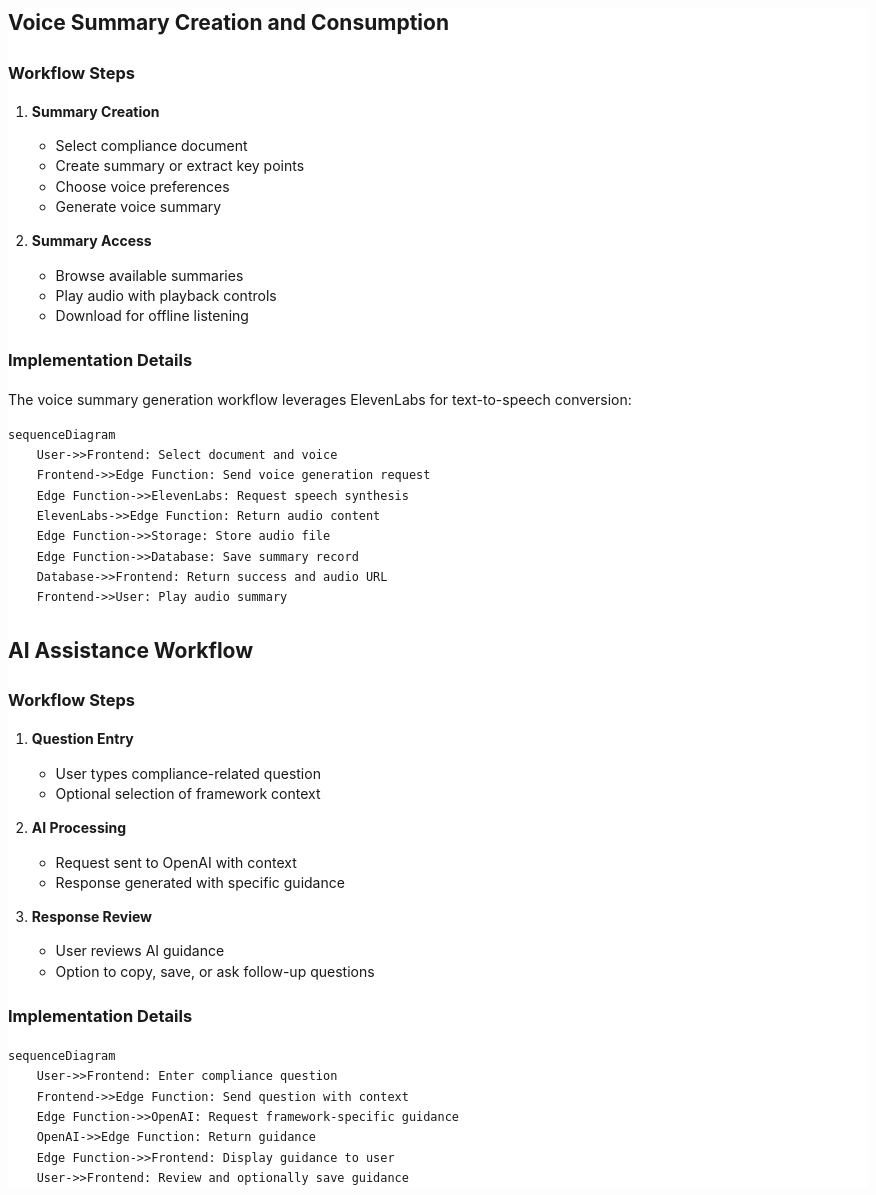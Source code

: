 ## Voice Summary Creation and Consumption

### Workflow Steps

1. **Summary Creation**
   - Select compliance document
   - Create summary or extract key points
   - Choose voice preferences
   - Generate voice summary

2. **Summary Access**
   - Browse available summaries
   - Play audio with playback controls
   - Download for offline listening

### Implementation Details

The voice summary generation workflow leverages ElevenLabs for text-to-speech conversion:

```mermaid
sequenceDiagram
    User->>Frontend: Select document and voice
    Frontend->>Edge Function: Send voice generation request
    Edge Function->>ElevenLabs: Request speech synthesis
    ElevenLabs->>Edge Function: Return audio content
    Edge Function->>Storage: Store audio file
    Edge Function->>Database: Save summary record
    Database->>Frontend: Return success and audio URL
    Frontend->>User: Play audio summary
```

## AI Assistance Workflow

### Workflow Steps

1. **Question Entry**
   - User types compliance-related question
   - Optional selection of framework context

2. **AI Processing**
   - Request sent to OpenAI with context
   - Response generated with specific guidance

3. **Response Review**
   - User reviews AI guidance
   - Option to copy, save, or ask follow-up questions

### Implementation Details

```mermaid
sequenceDiagram
    User->>Frontend: Enter compliance question
    Frontend->>Edge Function: Send question with context
    Edge Function->>OpenAI: Request framework-specific guidance
    OpenAI->>Edge Function: Return guidance
    Edge Function->>Frontend: Display guidance to user
    User->>Frontend: Review and optionally save guidance
```
